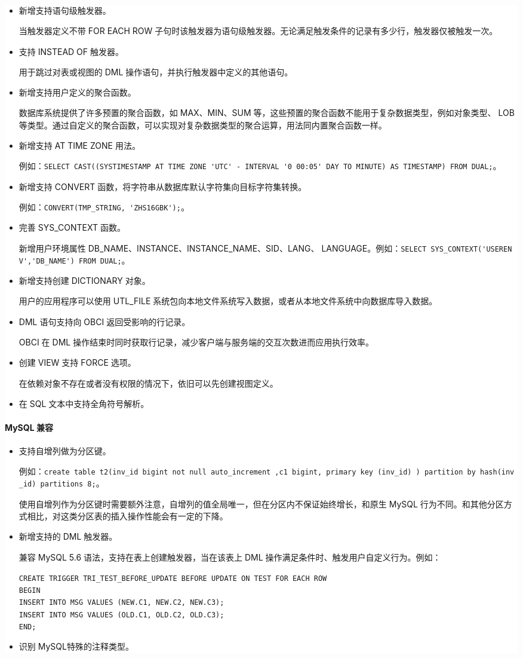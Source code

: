* 新增支持语句级触发器。

  当触发器定义不带 FOR EACH ROW 子句时该触发器为语句级触发器。无论满足触发条件的记录有多少行，触发器仅被触发一次。
  
* 支持 INSTEAD OF 触发器。

  用于跳过对表或视图的 DML 操作语句，并执行触发器中定义的其他语句。
  
* 新增支持用户定义的聚合函数。

  数据库系统提供了许多预置的聚合函数，如 MAX、MIN、SUM 等，这些预置的聚合函数不能用于复杂数据类型，例如对象类型、 LOB 等类型。通过自定义的聚合函数，可以实现对复杂数据类型的聚合运算，用法同内置聚合函数一样。
  
* 新增支持 AT TIME ZONE 用法。

  例如：`SELECT CAST((SYSTIMESTAMP AT TIME ZONE 'UTC' - INTERVAL '0 00:05' DAY TO MINUTE) AS TIMESTAMP) FROM DUAL;`。
  
* 新增支持 CONVERT 函数，将字符串从数据库默认字符集向目标字符集转换。

  例如：`CONVERT(TMP_STRING, 'ZHS16GBK');`。
  
* 完善 SYS_CONTEXT 函数。

  新增用户环境属性 DB_NAME、INSTANCE、INSTANCE_NAME、SID、LANG、 LANGUAGE。例如：`SELECT SYS_CONTEXT('USERENV','DB_NAME') FROM DUAL;`。
  
* 新增支持创建 DICTIONARY 对象。

  用户的应用程序可以使用 UTL_FILE 系统包向本地文件系统写入数据，或者从本地文件系统中向数据库导入数据。
  
* DML 语句支持向 OBCI 返回受影响的行记录。

  OBCI 在 DML 操作结束时同时获取行记录，减少客户端与服务端的交互次数进而应用执行效率。
  
* 创建 VIEW 支持 FORCE 选项。

  在依赖对象不存在或者没有权限的情况下，依旧可以先创建视图定义。
  
* 在 SQL 文本中支持全角符号解析。

#### MySQL 兼容

* 支持自增列做为分区键。

  例如：`create table t2(inv_id bigint not null auto_increment ,c1 bigint, primary key (inv_id) ) partition by hash(inv_id) partitions 8;`。

  使用自增列作为分区键时需要额外注意，自增列的值全局唯一，但在分区内不保证始终增长，和原生 MySQL 行为不同。和其他分区方式相比，对这类分区表的插入操作性能会有一定的下降。
  
* 新增支持的 DML 触发器。

  兼容 MySQL 5.6 语法，支持在表上创建触发器，当在该表上 DML 操作满足条件时、触发用户自定义行为。例如：

  ```unknow
  CREATE TRIGGER TRI_TEST_BEFORE_UPDATE BEFORE UPDATE ON TEST FOR EACH ROW
  BEGIN
  INSERT INTO MSG VALUES (NEW.C1, NEW.C2, NEW.C3);
  INSERT INTO MSG VALUES (OLD.C1, OLD.C2, OLD.C3);
  END;
  ```

* 识别 MySQL特殊的注释类型。
